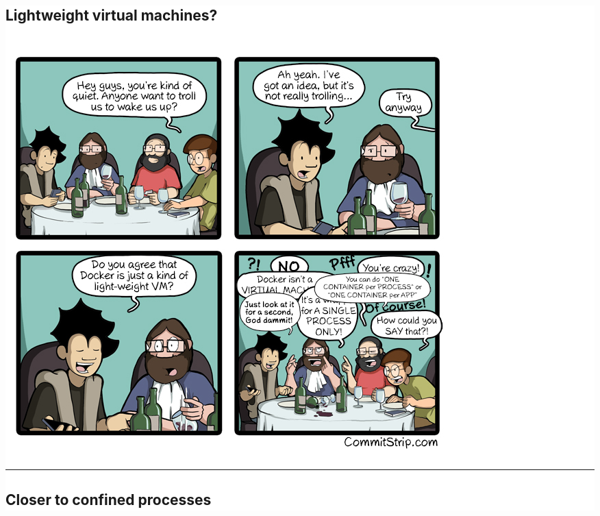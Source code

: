 
## Lightweight virtual machines?

![](https://raw.githubusercontent.com/DanySK/shared-slides/518047bf7b6686356cad8d9883351c205b7d4f02/containerization/lightweight-container.jpg)

---

## Closer to confined processes

